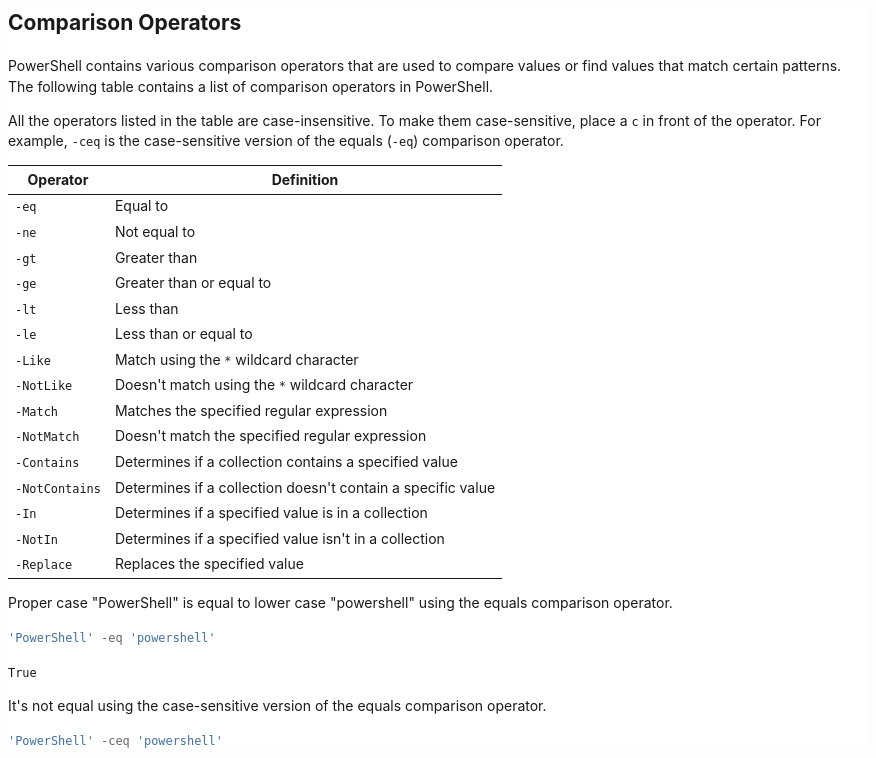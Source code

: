 ## Comparison Operators

PowerShell contains various comparison operators that are used to compare values or find values that
match certain patterns. The following table contains a list of comparison operators in PowerShell.

All the operators listed in the table are case-insensitive. To make them case-sensitive, place a `c`
in front of the operator. For example, `-ceq` is the case-sensitive version of the equals (`-eq`)
comparison operator.

|    Operator    |                         Definition                          |
| -------------- | ----------------------------------------------------------- |
| `-eq`          | Equal to                                                    |
| `-ne`          | Not equal to                                                |
| `-gt`          | Greater than                                                |
| `-ge`          | Greater than or equal to                                    |
| `-lt`          | Less than                                                   |
| `-le`          | Less than or equal to                                       |
| `-Like`        | Match using the `*` wildcard character                      |
| `-NotLike`     | Doesn't match using the `*` wildcard character              |
| `-Match`       | Matches the specified regular expression                    |
| `-NotMatch`    | Doesn't match the specified regular expression              |
| `-Contains`    | Determines if a collection contains a specified value       |
| `-NotContains` | Determines if a collection doesn't contain a specific value |
| `-In`          | Determines if a specified value is in a collection          |
| `-NotIn`       | Determines if a specified value isn't in a collection       |
| `-Replace`     | Replaces the specified value                                |

Proper case "PowerShell" is equal to lower case "powershell" using the equals comparison operator.

```powershell
'PowerShell' -eq 'powershell'
```

```Output
True
```

It's not equal using the case-sensitive version of the equals comparison operator.

```powershell
'PowerShell' -ceq 'powershell'
```
